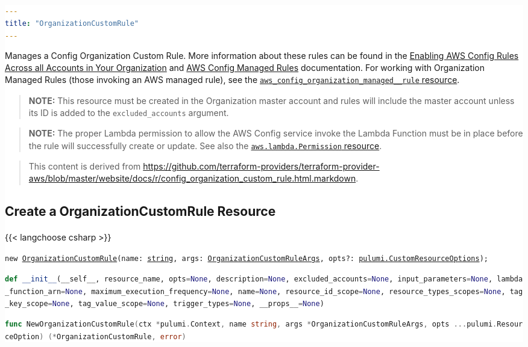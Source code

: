 ```yaml
---
title: "OrganizationCustomRule"
---
```





<style>
  table td p { margin-top: 0; margin-bottom: 0; }
</style>

Manages a Config Organization Custom Rule. More information about these rules can be found in the [Enabling AWS Config Rules Across all Accounts in Your Organization](https://docs.aws.amazon.com/config/latest/developerguide/config-rule-multi-account-deployment.html) and [AWS Config Managed Rules](https://docs.aws.amazon.com/config/latest/developerguide/evaluate-config_use-managed-rules.html) documentation. For working with Organization Managed Rules (those invoking an AWS managed rule), see the [`aws_config_organization_managed__rule` resource](https://www.terraform.io/docs/providers/aws/r/config_organization_managed_rule.html).

> **NOTE:** This resource must be created in the Organization master account and rules will include the master account unless its ID is added to the `excluded_accounts` argument.

> **NOTE:** The proper Lambda permission to allow the AWS Config service invoke the Lambda Function must be in place before the rule will successfully create or update. See also the [`aws.lambda.Permission` resource](https://www.terraform.io/docs/providers/aws/r/lambda_permission.html).

> This content is derived from https://github.com/terraform-providers/terraform-provider-aws/blob/master/website/docs/r/config_organization_custom_rule.html.markdown.


## Create a OrganizationCustomRule Resource

{{< langchoose csharp >}}

<div class="highlight"><pre class="chroma"><code class="language-typescript" data-lang="typescript"><span class="k">new</span> <span class="nx"><a href=/docs/reference/pkg/nodejs/pulumi/aws/s3/#OrganizationCustomRule>OrganizationCustomRule</a></span><span class="p">(</span><span class="nx">name</span>: <span class="kt"><a href=https://developer.mozilla.org/en-US/docs/Web/JavaScript/Reference/Global_Objects/String>string</a></span><span class="p">,</span> <span class="nx">args</span>: <span class="kt"><a href=/docs/reference/pkg/nodejs/pulumi/aws/s3/#OrganizationCustomRuleArgs>OrganizationCustomRuleArgs</a></span><span class="p">,</span> <span class="nx">opts?</span>: <span class="kt"><a href=/docs/reference/pkg/nodejs/pulumi/pulumi/#CustomResourceOptions>pulumi.CustomResourceOptions</a></span><span class="p">);</span></code></pre></div>

```python
def __init__(__self__, resource_name, opts=None, description=None, excluded_accounts=None, input_parameters=None, lambda_function_arn=None, maximum_execution_frequency=None, name=None, resource_id_scope=None, resource_types_scopes=None, tag_key_scope=None, tag_value_scope=None, trigger_types=None, __props__=None)
```

```go
func NewOrganizationCustomRule(ctx *pulumi.Context, name string, args *OrganizationCustomRuleArgs, opts ...pulumi.ResourceOption) (*OrganizationCustomRule, error)

```
